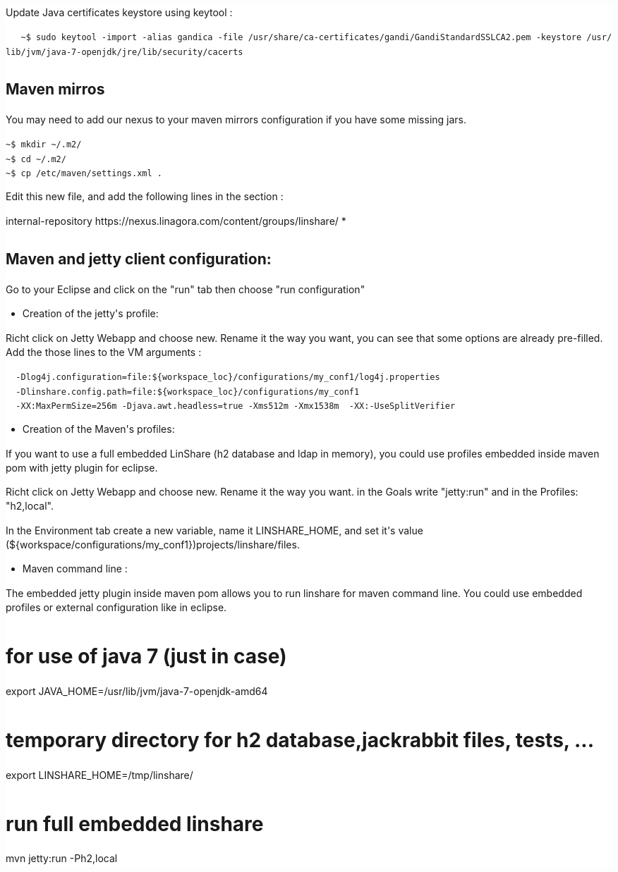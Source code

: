 Update Java certificates keystore using keytool :

       ~$ sudo keytool -import -alias gandica -file /usr/share/ca-certificates/gandi/GandiStandardSSLCA2.pem -keystore /usr/lib/jvm/java-7-openjdk/jre/lib/security/cacerts

## Maven mirros

You may need to add our nexus to your maven mirrors configuration if you have some
missing jars.

    ~$ mkdir ~/.m2/
    ~$ cd ~/.m2/
    ~$ cp /etc/maven/settings.xml .

Edit this new file, and add the following lines in the section <mirrors></mirrors> :

<mirror>
    <id>internal-repository</id>
    <url>https://nexus.linagora.com/content/groups/linshare/</url>
    <mirrorOf>*</mirrorOf>
</mirror>




## Maven and jetty client configuration:

Go to your Eclipse and click on the "run" tab then choose "run configuration"

   * Creation of the jetty's profile:

Richt click on Jetty Webapp and choose new. Rename it the way you want, you can see that some options are already pre-filled.
Add the those lines to the VM arguments :

      -Dlog4j.configuration=file:${workspace_loc}/configurations/my_conf1/log4j.properties
      -Dlinshare.config.path=file:${workspace_loc}/configurations/my_conf1
      -XX:MaxPermSize=256m -Djava.awt.headless=true -Xms512m -Xmx1538m  -XX:-UseSplitVerifier

   * Creation of the Maven's profiles:

If you want to use a full embedded LinShare (h2 database and ldap in memory), you could use profiles embedded inside maven pom with jetty plugin for eclipse.

Richt click on Jetty Webapp and choose new. Rename it the way you want. in the Goals write "jetty:run" and in the
Profiles: "h2,local". 

In the Environment tab create a new variable, name it LINSHARE_HOME, and set it's value (${workspace/configurations/my_conf1})projects/linshare/files.

  * Maven command line :

The embedded jetty plugin inside maven pom allows you to run linshare for maven command line.
You could use embedded profiles or external configuration like in eclipse.

# for use of java 7 (just in case)
export JAVA_HOME=/usr/lib/jvm/java-7-openjdk-amd64
# temporary directory for h2 database,jackrabbit files, tests, ...
export LINSHARE_HOME=/tmp/linshare/
# run full embedded linshare
mvn jetty:run -Ph2,local
